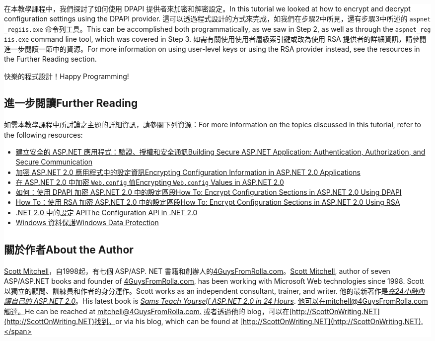 <span data-ttu-id="f6537-258">在本教學課程中，我們探討了如何使用 DPAPI 提供者來加密和解密設定。</span><span class="sxs-lookup"><span data-stu-id="f6537-258">In this tutorial we looked at how to encrypt and decrypt configuration settings using the DPAPI provider.</span></span> <span data-ttu-id="f6537-259">這可以透過程式設計的方式來完成，如我們在步驟2中所見，還有步驟3中所述的 `aspnet_regiis.exe` 命令列工具。</span><span class="sxs-lookup"><span data-stu-id="f6537-259">This can be accomplished both programmatically, as we saw in Step 2, as well as through the `aspnet_regiis.exe` command line tool, which was covered in Step 3.</span></span> <span data-ttu-id="f6537-260">如需有關使用使用者層級索引鍵或改為使用 RSA 提供者的詳細資訊，請參閱進一步閱讀一節中的資源。</span><span class="sxs-lookup"><span data-stu-id="f6537-260">For more information on using user-level keys or using the RSA provider instead, see the resources in the Further Reading section.</span></span>

<span data-ttu-id="f6537-261">快樂的程式設計！</span><span class="sxs-lookup"><span data-stu-id="f6537-261">Happy Programming!</span></span>

## <a name="further-reading"></a><span data-ttu-id="f6537-262">進一步閱讀</span><span class="sxs-lookup"><span data-stu-id="f6537-262">Further Reading</span></span>

<span data-ttu-id="f6537-263">如需本教學課程中所討論之主題的詳細資訊，請參閱下列資源：</span><span class="sxs-lookup"><span data-stu-id="f6537-263">For more information on the topics discussed in this tutorial, refer to the following resources:</span></span>

- [<span data-ttu-id="f6537-264">建立安全的 ASP.NET 應用程式：驗證、授權和安全通訊</span><span class="sxs-lookup"><span data-stu-id="f6537-264">Building Secure ASP.NET Application: Authentication, Authorization, and Secure Communication</span></span>](https://msdn.microsoft.com/library/aa302392.aspx)
- [<span data-ttu-id="f6537-265">加密 ASP.NET 2.0 應用程式中的設定資訊</span><span class="sxs-lookup"><span data-stu-id="f6537-265">Encrypting Configuration Information in ASP.NET 2.0 Applications</span></span>](http://aspnet.4guysfromrolla.com/articles/021506-1.aspx)
- [<span data-ttu-id="f6537-266">在 ASP.NET 2.0 中加密 `Web.config` 值</span><span class="sxs-lookup"><span data-stu-id="f6537-266">Encrypting `Web.config` Values in ASP.NET 2.0</span></span>](https://weblogs.asp.net/scottgu/archive/2006/01/09/434893.aspx)
- [<span data-ttu-id="f6537-267">如何：使用 DPAPI 加密 ASP.NET 2.0 中的設定區段</span><span class="sxs-lookup"><span data-stu-id="f6537-267">How To: Encrypt Configuration Sections in ASP.NET 2.0 Using DPAPI</span></span>](https://msdn.microsoft.com/library/ms998280.aspx)
- [<span data-ttu-id="f6537-268">How To：使用 RSA 加密 ASP.NET 2.0 中的設定區段</span><span class="sxs-lookup"><span data-stu-id="f6537-268">How To: Encrypt Configuration Sections in ASP.NET 2.0 Using RSA</span></span>](https://msdn.microsoft.com/library/ms998283.aspx)
- [<span data-ttu-id="f6537-269">.NET 2.0 中的設定 API</span><span class="sxs-lookup"><span data-stu-id="f6537-269">The Configuration API in .NET 2.0</span></span>](http://www.odetocode.com/Articles/418.aspx)
- [<span data-ttu-id="f6537-270">Windows 資料保護</span><span class="sxs-lookup"><span data-stu-id="f6537-270">Windows Data Protection</span></span>](https://msdn.microsoft.com/library/ms995355.aspx)

## <a name="about-the-author"></a><span data-ttu-id="f6537-271">關於作者</span><span class="sxs-lookup"><span data-stu-id="f6537-271">About the Author</span></span>

<span data-ttu-id="f6537-272">[Scott Mitchell](http://www.4guysfromrolla.com/ScottMitchell.shtml)，自1998起，有七個 ASP/ASP. NET 書籍和創辦人的[4GuysFromRolla.com](http://www.4guysfromrolla.com)。</span><span class="sxs-lookup"><span data-stu-id="f6537-272">[Scott Mitchell](http://www.4guysfromrolla.com/ScottMitchell.shtml), author of seven ASP/ASP.NET books and founder of [4GuysFromRolla.com](http://www.4guysfromrolla.com), has been working with Microsoft Web technologies since 1998.</span></span> <span data-ttu-id="f6537-273">Scott 以獨立的顧問、訓練員和作者的身分運作。</span><span class="sxs-lookup"><span data-stu-id="f6537-273">Scott works as an independent consultant, trainer, and writer.</span></span> <span data-ttu-id="f6537-274">他的最新著作是[*在24小時內讓自己的 ASP.NET 2.0*](https://www.amazon.com/exec/obidos/ASIN/0672327384/4guysfromrollaco)。</span><span class="sxs-lookup"><span data-stu-id="f6537-274">His latest book is [*Sams Teach Yourself ASP.NET 2.0 in 24 Hours*](https://www.amazon.com/exec/obidos/ASIN/0672327384/4guysfromrollaco).</span></span> <span data-ttu-id="f6537-275">他可以在mitchell@4GuysFromRolla.com觸達[。](mailto:mitchell@4GuysFromRolla.com)</span><span class="sxs-lookup"><span data-stu-id="f6537-275">He can be reached at [mitchell@4GuysFromRolla.com.](mailto:mitchell@4GuysFromRolla.com)</span></span> <span data-ttu-id="f6537-276">或者透過他的 blog，可以在[http://ScottOnWriting.NET](http://ScottOnWriting.NET)找到。</span><span class="sxs-lookup"><span data-stu-id="f6537-276">or via his blog, which can be found at [http://ScottOnWriting.NET](http://ScottOnWriting.NET).</span></span>
